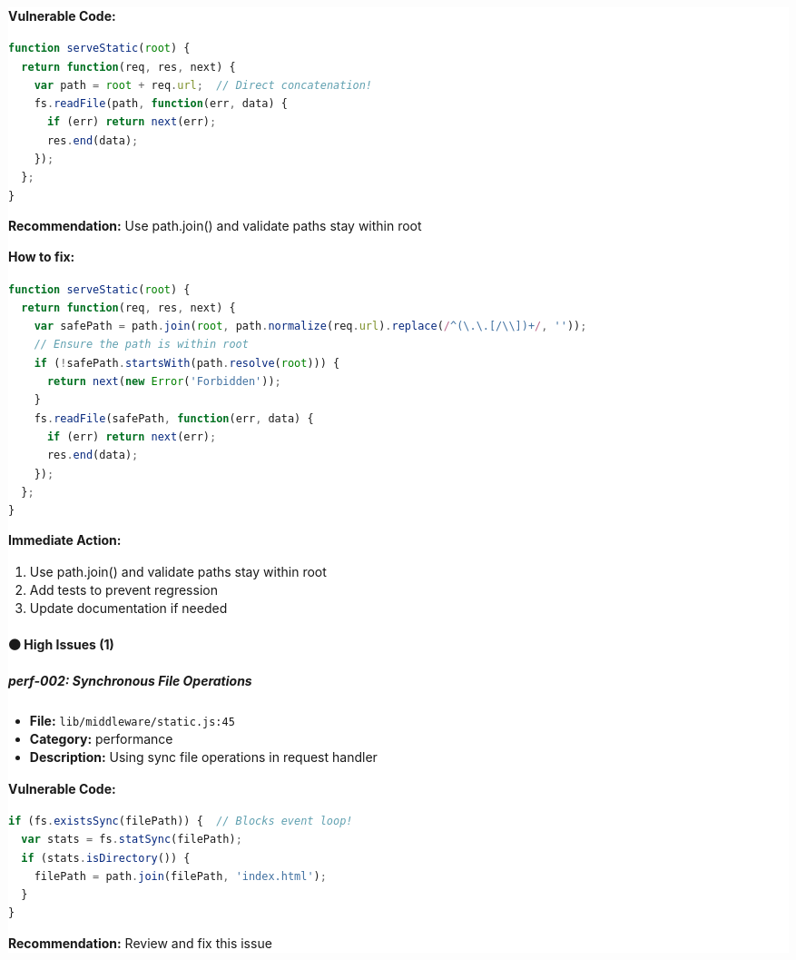 **Vulnerable Code:**
```javascript
function serveStatic(root) {
  return function(req, res, next) {
    var path = root + req.url;  // Direct concatenation!
    fs.readFile(path, function(err, data) {
      if (err) return next(err);
      res.end(data);
    });
  };
}
```

**Recommendation:** Use path.join() and validate paths stay within root

**How to fix:**
```javascript
function serveStatic(root) {
  return function(req, res, next) {
    var safePath = path.join(root, path.normalize(req.url).replace(/^(\.\.[/\\])+/, ''));
    // Ensure the path is within root
    if (!safePath.startsWith(path.resolve(root))) {
      return next(new Error('Forbidden'));
    }
    fs.readFile(safePath, function(err, data) {
      if (err) return next(err);
      res.end(data);
    });
  };
}
```

**Immediate Action:**
1. Use path.join() and validate paths stay within root
2. Add tests to prevent regression
3. Update documentation if needed

#### 🟠 High Issues (1)

##### perf-002: Synchronous File Operations
- **File:** `lib/middleware/static.js:45`
- **Category:** performance
- **Description:** Using sync file operations in request handler

**Vulnerable Code:**
```javascript
if (fs.existsSync(filePath)) {  // Blocks event loop!
  var stats = fs.statSync(filePath);
  if (stats.isDirectory()) {
    filePath = path.join(filePath, 'index.html');
  }
}
```

**Recommendation:** Review and fix this issue
